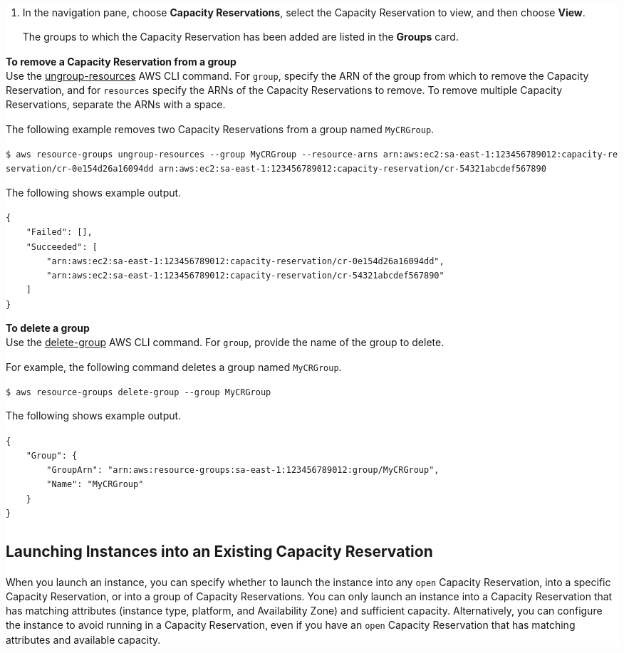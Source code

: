 1. In the navigation pane, choose **Capacity Reservations**, select the Capacity Reservation to view, and then choose **View**\.

   The groups to which the Capacity Reservation has been added are listed in the **Groups** card\.

**To remove a Capacity Reservation from a group**  
Use the [ungroup\-resources](https://docs.aws.amazon.com/cli/latest/reference/resource-groups/ungroup-resources.html) AWS CLI command\. For `group`, specify the ARN of the group from which to remove the Capacity Reservation, and for `resources` specify the ARNs of the Capacity Reservations to remove\. To remove multiple Capacity Reservations, separate the ARNs with a space\.

The following example removes two Capacity Reservations from a group named `MyCRGroup`\.

```
$ aws resource-groups ungroup-resources --group MyCRGroup --resource-arns arn:aws:ec2:sa-east-1:123456789012:capacity-reservation/cr-0e154d26a16094dd arn:aws:ec2:sa-east-1:123456789012:capacity-reservation/cr-54321abcdef567890
```

The following shows example output\.

```
{
    "Failed": [],
    "Succeeded": [
        "arn:aws:ec2:sa-east-1:123456789012:capacity-reservation/cr-0e154d26a16094dd",
        "arn:aws:ec2:sa-east-1:123456789012:capacity-reservation/cr-54321abcdef567890"
    ]
}
```

**To delete a group**  
Use the [delete\-group](https://docs.aws.amazon.com/cli/latest/reference/resource-groups/delete-group.html) AWS CLI command\. For `group`, provide the name of the group to delete\.

For example, the following command deletes a group named `MyCRGroup`\.

```
$ aws resource-groups delete-group --group MyCRGroup
```

The following shows example output\.

```
{
    "Group": {
        "GroupArn": "arn:aws:resource-groups:sa-east-1:123456789012:group/MyCRGroup",
        "Name": "MyCRGroup"
    }
}
```

## Launching Instances into an Existing Capacity Reservation<a name="capacity-reservations-launch"></a>

When you launch an instance, you can specify whether to launch the instance into any `open` Capacity Reservation, into a specific Capacity Reservation, or into a group of Capacity Reservations\. You can only launch an instance into a Capacity Reservation that has matching attributes \(instance type, platform, and Availability Zone\) and sufficient capacity\. Alternatively, you can configure the instance to avoid running in a Capacity Reservation, even if you have an `open` Capacity Reservation that has matching attributes and available capacity\. 
